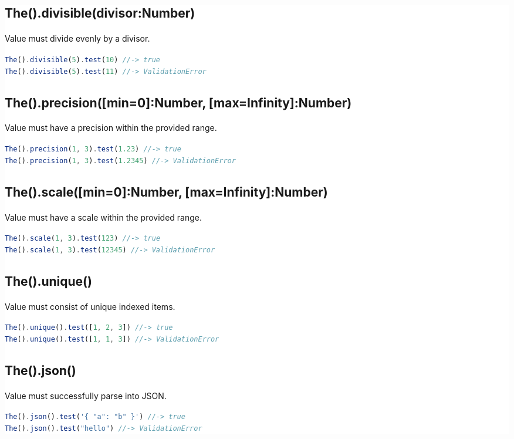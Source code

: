 ## The().divisible(divisor:Number)

  Value must divide evenly by a divisor.
  ```javascript
  The().divisible(5).test(10) //-> true
  The().divisible(5).test(11) //-> ValidationError
  ```

## The().precision([min=0]:Number, [max=Infinity]:Number)

  Value must have a precision within the provided range.
  ```javascript
  The().precision(1, 3).test(1.23) //-> true
  The().precision(1, 3).test(1.2345) //-> ValidationError
  ```

## The().scale([min=0]:Number, [max=Infinity]:Number)

  Value must have a scale within the provided range.
  ```javascript
  The().scale(1, 3).test(123) //-> true
  The().scale(1, 3).test(12345) //-> ValidationError
  ```

## The().unique()

  Value must consist of unique indexed items.
  ```javascript
  The().unique().test([1, 2, 3]) //-> true
  The().unique().test([1, 1, 3]) //-> ValidationError
  ```

## The().json()

  Value must successfully parse into JSON.
  ```javascript
  The().json().test('{ "a": "b" }') //-> true
  The().json().test("hello") //-> ValidationError
  ```
